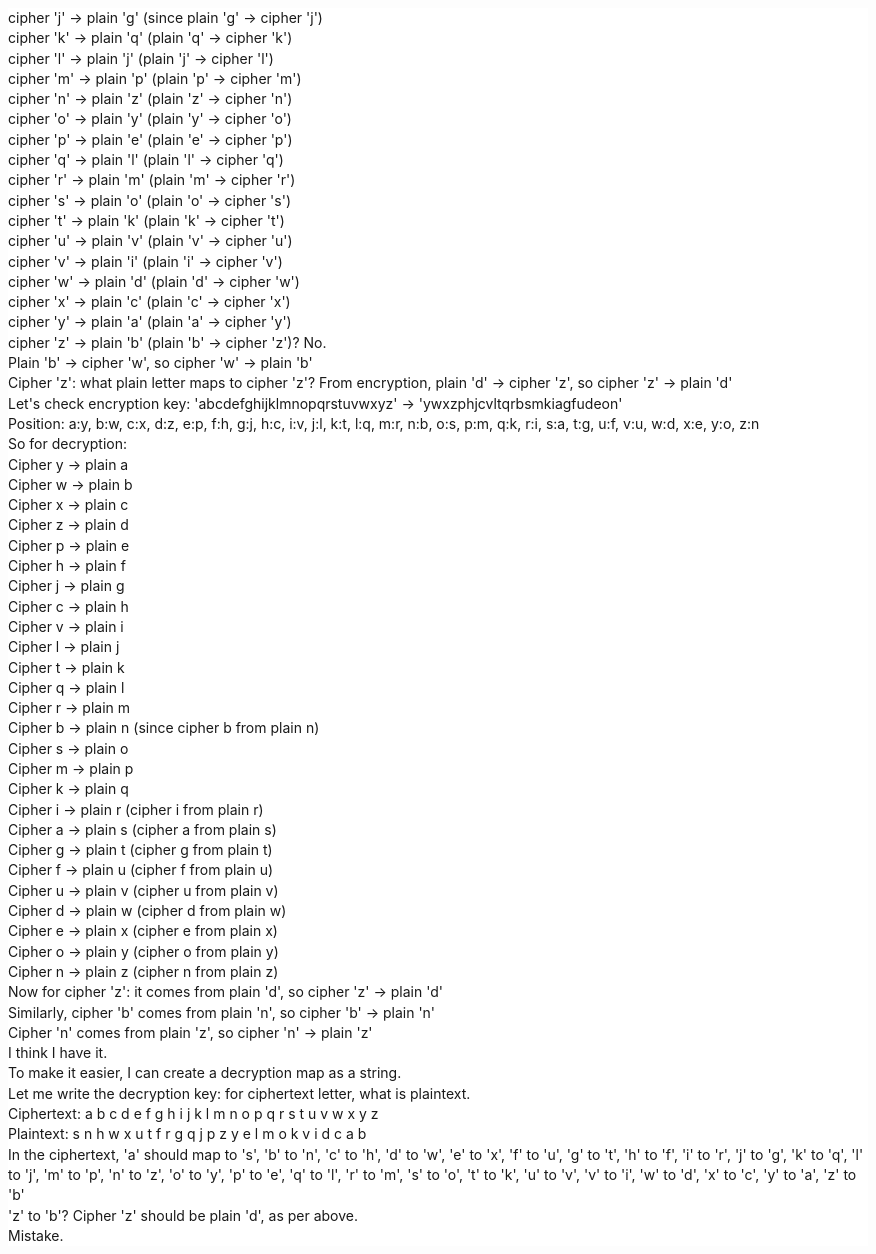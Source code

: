 cipher 'j' \-\> plain 'g'  (since plain 'g' \-\> cipher 'j')  
cipher 'k' \-\> plain 'q'  (plain 'q' \-\> cipher 'k')  
cipher 'l' \-\> plain 'j'  (plain 'j' \-\> cipher 'l')  
cipher 'm' \-\> plain 'p'  (plain 'p' \-\> cipher 'm')  
cipher 'n' \-\> plain 'z'  (plain 'z' \-\> cipher 'n')  
cipher 'o' \-\> plain 'y'  (plain 'y' \-\> cipher 'o')  
cipher 'p' \-\> plain 'e'  (plain 'e' \-\> cipher 'p')  
cipher 'q' \-\> plain 'l'  (plain 'l' \-\> cipher 'q')  
cipher 'r' \-\> plain 'm'  (plain 'm' \-\> cipher 'r')  
cipher 's' \-\> plain 'o'  (plain 'o' \-\> cipher 's')  
cipher 't' \-\> plain 'k'  (plain 'k' \-\> cipher 't')  
cipher 'u' \-\> plain 'v'  (plain 'v' \-\> cipher 'u')  
cipher 'v' \-\> plain 'i'  (plain 'i' \-\> cipher 'v')  
cipher 'w' \-\> plain 'd'  (plain 'd' \-\> cipher 'w')  
cipher 'x' \-\> plain 'c'  (plain 'c' \-\> cipher 'x')  
cipher 'y' \-\> plain 'a'  (plain 'a' \-\> cipher 'y')  
cipher 'z' \-\> plain 'b'  (plain 'b' \-\> cipher 'z')? No.  
Plain 'b' \-\> cipher 'w', so cipher 'w' \-\> plain 'b'  
Cipher 'z': what plain letter maps to cipher 'z'? From encryption, plain 'd' \-\> cipher 'z', so cipher 'z' \-\> plain 'd'  
Let's check encryption key: 'abcdefghijklmnopqrstuvwxyz' \-\> 'ywxzphjcvltqrbsmkiagfudeon'  
Position: a:y, b:w, c:x, d:z, e:p, f:h, g:j, h:c, i:v, j:l, k:t, l:q, m:r, n:b, o:s, p:m, q:k, r:i, s:a, t:g, u:f, v:u, w:d, x:e, y:o, z:n  
So for decryption:  
Cipher y \-\> plain a  
Cipher w \-\> plain b  
Cipher x \-\> plain c  
Cipher z \-\> plain d  
Cipher p \-\> plain e  
Cipher h \-\> plain f  
Cipher j \-\> plain g  
Cipher c \-\> plain h  
Cipher v \-\> plain i  
Cipher l \-\> plain j  
Cipher t \-\> plain k  
Cipher q \-\> plain l  
Cipher r \-\> plain m  
Cipher b \-\> plain n (since cipher b from plain n)  
Cipher s \-\> plain o  
Cipher m \-\> plain p  
Cipher k \-\> plain q  
Cipher i \-\> plain r (cipher i from plain r)  
Cipher a \-\> plain s (cipher a from plain s)  
Cipher g \-\> plain t (cipher g from plain t)  
Cipher f \-\> plain u (cipher f from plain u)  
Cipher u \-\> plain v (cipher u from plain v)  
Cipher d \-\> plain w (cipher d from plain w)  
Cipher e \-\> plain x (cipher e from plain x)  
Cipher o \-\> plain y (cipher o from plain y)  
Cipher n \-\> plain z (cipher n from plain z)  
Now for cipher 'z': it comes from plain 'd', so cipher 'z' \-\> plain 'd'  
Similarly, cipher 'b' comes from plain 'n', so cipher 'b' \-\> plain 'n'  
Cipher 'n' comes from plain 'z', so cipher 'n' \-\> plain 'z'  
I think I have it.  
To make it easier, I can create a decryption map as a string.  
Let me write the decryption key: for ciphertext letter, what is plaintext.  
Ciphertext: a b c d e f g h i j k l m n o p q r s t u v w x y z  
Plaintext: s n h w x u t f r g q j p z y e l m o k v i d c a b  
In the ciphertext, 'a' should map to 's', 'b' to 'n', 'c' to 'h', 'd' to 'w', 'e' to 'x', 'f' to 'u', 'g' to 't', 'h' to 'f', 'i' to 'r', 'j' to 'g', 'k' to 'q', 'l' to 'j', 'm' to 'p', 'n' to 'z', 'o' to 'y', 'p' to 'e', 'q' to 'l', 'r' to 'm', 's' to 'o', 't' to 'k', 'u' to 'v', 'v' to 'i', 'w' to 'd', 'x' to 'c', 'y' to 'a', 'z' to 'b'  
'z' to 'b'? Cipher 'z' should be plain 'd', as per above.  
Mistake.  
